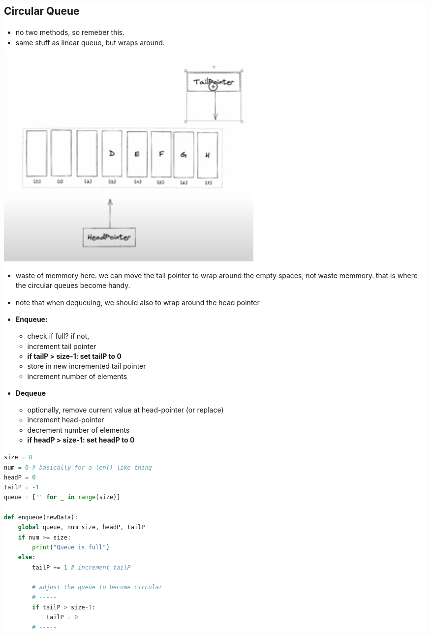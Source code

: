 ## Circular Queue

- no two methods, so remeber this.
- same stuff as linear queue, but wraps around.

![alt text](image.png)

- waste of memmory here. we can move the tail pointer to wrap around the empty spaces, not waste memmory. that is where the circular queues become handy. 
- note that when dequeuing, we should also to wrap around the head pointer

- **Enqueue:**
    - check if full? if not,
    - increment tail pointer
    - **if tailP > size-1: set tailP to 0**
    - store in new incremented tail pointer
    - increment number of elements

- **Dequeue**
    - optionally, remove current value at head-pointer (or replace)
    - increment head-pointer
    - decrement number of elements
    - **if headP > size-1: set headP to 0**


```python
size = 8
num = 0 # basically for a len() like thing
headP = 0
tailP = -1
queue = ['' for _ in range(size)]

def enqueue(newData):
    global queue, num size, headP, tailP
    if num >= size:
        print("Queue is full")
    else:
        tailP += 1 # increment tailP

        # adjust the queue to become circular
        # -----
        if tailP > size-1:
            tailP = 0
        # -----
```